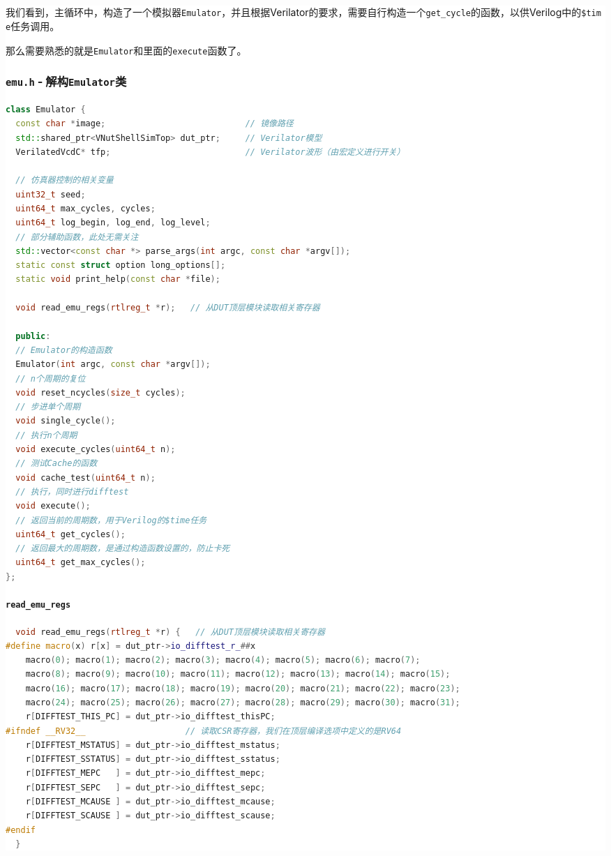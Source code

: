 我们看到，主循环中，构造了一个模拟器`Emulator`，并且根据Verilator的要求，需要自行构造一个`get_cycle`的函数，以供Verilog中的`$time`任务调用。

那么需要熟悉的就是`Emulator`和里面的`execute`函数了。

### `emu.h` - 解构`Emulator`类

```cpp
class Emulator {
  const char *image;                            // 镜像路径
  std::shared_ptr<VNutShellSimTop> dut_ptr;     // Verilator模型
  VerilatedVcdC* tfp;							// Verilator波形（由宏定义进行开关）

  // 仿真器控制的相关变量
  uint32_t seed;
  uint64_t max_cycles, cycles;
  uint64_t log_begin, log_end, log_level;
  // 部分辅助函数，此处无需关注
  std::vector<const char *> parse_args(int argc, const char *argv[]);
  static const struct option long_options[];
  static void print_help(const char *file);
  
  void read_emu_regs(rtlreg_t *r);   // 从DUT顶层模块读取相关寄存器

  public:
  // Emulator的构造函数
  Emulator(int argc, const char *argv[]);
  // n个周期的复位
  void reset_ncycles(size_t cycles);
  // 步进单个周期
  void single_cycle();
  // 执行n个周期
  void execute_cycles(uint64_t n);
  // 测试Cache的函数
  void cache_test(uint64_t n);
  // 执行，同时进行difftest
  void execute();
  // 返回当前的周期数，用于Verilog的$time任务
  uint64_t get_cycles();
  // 返回最大的周期数，是通过构造函数设置的，防止卡死
  uint64_t get_max_cycles();
};
```

#### `read_emu_regs`

```cpp
  void read_emu_regs(rtlreg_t *r) {   // 从DUT顶层模块读取相关寄存器
#define macro(x) r[x] = dut_ptr->io_difftest_r_##x
    macro(0); macro(1); macro(2); macro(3); macro(4); macro(5); macro(6); macro(7);
    macro(8); macro(9); macro(10); macro(11); macro(12); macro(13); macro(14); macro(15);
    macro(16); macro(17); macro(18); macro(19); macro(20); macro(21); macro(22); macro(23);
    macro(24); macro(25); macro(26); macro(27); macro(28); macro(29); macro(30); macro(31);
    r[DIFFTEST_THIS_PC] = dut_ptr->io_difftest_thisPC;
#ifndef __RV32__                    // 读取CSR寄存器，我们在顶层编译选项中定义的是RV64
    r[DIFFTEST_MSTATUS] = dut_ptr->io_difftest_mstatus;
    r[DIFFTEST_SSTATUS] = dut_ptr->io_difftest_sstatus;
    r[DIFFTEST_MEPC   ] = dut_ptr->io_difftest_mepc;
    r[DIFFTEST_SEPC   ] = dut_ptr->io_difftest_sepc;
    r[DIFFTEST_MCAUSE ] = dut_ptr->io_difftest_mcause;
    r[DIFFTEST_SCAUSE ] = dut_ptr->io_difftest_scause;
#endif
  }
```
